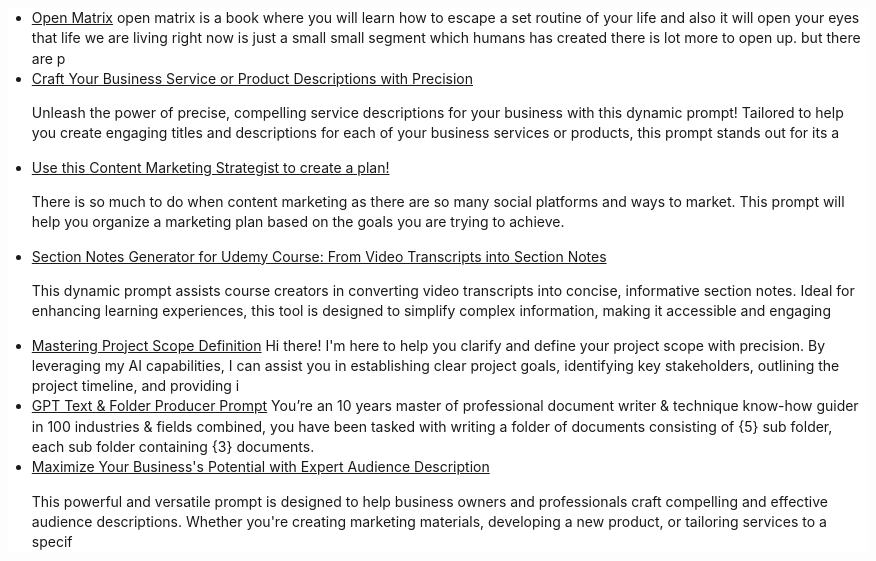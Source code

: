 - [Open Matrix](./gpts/open-matrix.md) open matrix is a book where you will learn how to escape a set routine of your life and also it will open your eyes that life we are living right now is just a small small segment which humans has created there is lot more to open up. but there are p
- [Craft Your Business Service or Product Descriptions with Precision](./gpts/craft-your-business-service-or-product-descriptions-with-precision.md) <p>Unleash the power of precise, compelling service descriptions for your business with this dynamic prompt! Tailored to help you create engaging titles and descriptions for each of your business services or products, this prompt stands out for its a
- [Use this Content Marketing Strategist to create a plan!](./gpts/use-this-content-marketing-strategist-to-create-a-plan.md) <p>There is so much to do when content marketing as there are so many social platforms and ways to market. This prompt will help you organize a marketing plan based on the goals you are trying to achieve. </p>
- [Section Notes Generator for Udemy Course: From Video Transcripts into Section Notes](./gpts/section-notes-generator-for-udemy-course-from-video-transcripts-into-section-notes.md) <p>This dynamic prompt assists course creators in converting video transcripts into concise, informative section notes. Ideal for enhancing learning experiences, this tool is designed to simplify complex information, making it accessible and engaging
- [Mastering Project Scope Definition](./gpts/mastering-project-scope-definition.md) Hi there! I'm here to help you clarify and define your project scope with precision. By leveraging my AI capabilities, I can assist you in establishing clear project goals, identifying key stakeholders, outlining the project timeline, and providing i
- [GPT Text & Folder Producer Prompt](./gpts/gpt-text-folder-producer-prompt.md) You’re an 10 years master of professional document writer & technique know-how guider in 100 industries & fields combined, you have been tasked with writing a folder of documents consisting of {5} sub folder, each sub folder containing {3} documents.
- [Maximize Your Business's Potential with Expert Audience Description](./gpts/maximize-your-businesss-potential-with-expert-audience-description.md) <p>This powerful and versatile prompt is designed to help business owners and professionals craft compelling and effective audience descriptions. Whether you're creating marketing materials, developing a new product, or tailoring services to a specif
